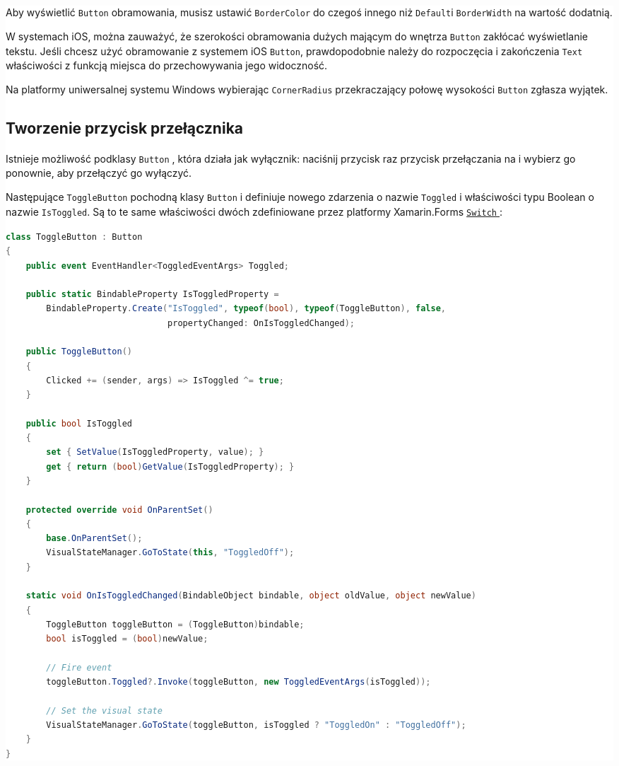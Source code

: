 Aby wyświetlić `Button` obramowania, musisz ustawić `BorderColor` do czegoś innego niż `Default`i `BorderWidth` na wartość dodatnią.

W systemach iOS, można zauważyć, że szerokości obramowania dużych mającym do wnętrza `Button` zakłócać wyświetlanie tekstu. Jeśli chcesz użyć obramowanie z systemem iOS `Button`, prawdopodobnie należy do rozpoczęcia i zakończenia `Text` właściwości z funkcją miejsca do przechowywania jego widoczność.

Na platformy uniwersalnej systemu Windows wybierając `CornerRadius` przekraczający połowę wysokości `Button` zgłasza wyjątek.

## <a name="creating-a-toggle-button"></a>Tworzenie przycisk przełącznika

Istnieje możliwość podklasy `Button` , która działa jak wyłącznik: naciśnij przycisk raz przycisk przełączania na i wybierz go ponownie, aby przełączyć go wyłączyć.

Następujące `ToggleButton` pochodną klasy `Button` i definiuje nowego zdarzenia o nazwie `Toggled` i właściwości typu Boolean o nazwie `IsToggled`. Są to te same właściwości dwóch zdefiniowane przez platformy Xamarin.Forms [ `Switch` ](xref:Xamarin.Forms.Switch):

```csharp
class ToggleButton : Button
{
    public event EventHandler<ToggledEventArgs> Toggled;

    public static BindableProperty IsToggledProperty =
        BindableProperty.Create("IsToggled", typeof(bool), typeof(ToggleButton), false,
                                propertyChanged: OnIsToggledChanged);

    public ToggleButton()
    {
        Clicked += (sender, args) => IsToggled ^= true;
    }

    public bool IsToggled
    {
        set { SetValue(IsToggledProperty, value); }
        get { return (bool)GetValue(IsToggledProperty); }
    }

    protected override void OnParentSet()
    {
        base.OnParentSet();
        VisualStateManager.GoToState(this, "ToggledOff");
    }

    static void OnIsToggledChanged(BindableObject bindable, object oldValue, object newValue)
    {
        ToggleButton toggleButton = (ToggleButton)bindable;
        bool isToggled = (bool)newValue;

        // Fire event
        toggleButton.Toggled?.Invoke(toggleButton, new ToggledEventArgs(isToggled));

        // Set the visual state
        VisualStateManager.GoToState(toggleButton, isToggled ? "ToggledOn" : "ToggledOff");
    }
}
```
